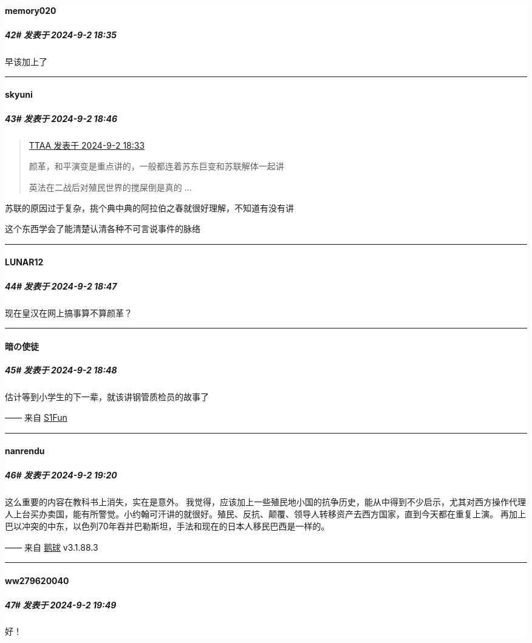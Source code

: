 ####  memory020  
##### 42#       发表于 2024-9-2 18:35

早该加上了


*****

####  skyuni  
##### 43#       发表于 2024-9-2 18:46

<blockquote><a href="httphttps://bbs.saraba1st.com/2b/forum.php?mod=redirect&amp;goto=findpost&amp;pid=66092518&amp;ptid=2197665" target="_blank">TTAA 发表于 2024-9-2 18:33</a>

颜革，和平演变是重点讲的，一般都连着苏东巨变和苏联解体一起讲

英法在二战后对殖民世界的搅屎倒是真的 ...</blockquote>
苏联的原因过于复杂，挑个典中典的阿拉伯之春就很好理解，不知道有没有讲

这个东西学会了能清楚认清各种不可言说事件的脉络

*****

####  LUNAR12  
##### 44#       发表于 2024-9-2 18:47

现在皇汉在网上搞事算不算颜革？

*****

####  暗の使徒  
##### 45#       发表于 2024-9-2 18:48

估计等到小学生的下一辈，就该讲钢管质检员的故事了

—— 来自 [S1Fun](https://s1fun.koalcat.com)


*****

####  nanrendu  
##### 46#       发表于 2024-9-2 19:20

这么重要的内容在教科书上消失，实在是意外。
我觉得，应该加上一些殖民地小国的抗争历史，能从中得到不少启示，尤其对西方操作代理人上台买办卖国，能有所警觉。小约翰可汗讲的就很好。殖民、反抗、颠覆、领导人转移资产去西方国家，直到今天都在重复上演。
再加上巴以冲突的中东，以色列70年吞并巴勒斯坦，手法和现在的日本人移民巴西是一样的。

—— 来自 [鹅球](https://www.pgyer.com/GcUxKd4w) v3.1.88.3


*****

####  ww279620040  
##### 47#       发表于 2024-9-2 19:49

好！
